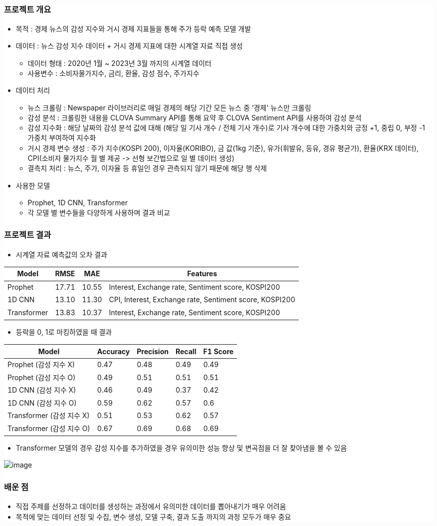  ### 프로젝트 개요  
 - 목적 : 경제 뉴스의 감성 지수와 거시 경제 지표들을 통해 주가 등락 예측 모델 개발

 - 데이터 : 뉴스 감성 지수 데이터 + 거시 경제 지표에 대한 시계열 자료 직접 생성
   - 데이터 형태 : 2020년 1월 ~ 2023년 3월 까지의 시계열 데이터
   - 사용변수 : 소비자물가지수, 금리, 환율, 감성 점수, 주가지수
  
 - 데이터 처리
   - 뉴스 크롤링 : Newspaper 라이브러리로 매일 경제의 해당 기간 모든 뉴스 중 ‘경제' 뉴스만 크롤링
   - 감성 분석 : 크롤링한 내용을 CLOVA Summary API를 통해 요약 후 CLOVA Sentiment API를 사용하여 감성 분석
   - 감성 지수화 : 해당 날짜의 감성 분석 값에 대해 (해당 일 기사 개수 / 전체 기사 개수)로 기사 개수에 대한 가중치와 긍정 +1, 중립 0, 부정 -1 가중치 부여하여 지수화
   - 거시 경제 변수 생성 : 주가 지수(KOSPI 200), 이자율(KORIBO), 금 값(1kg 기준), 유가(휘발유, 등유, 경유 평균가), 환율(KRX 데이터), CPI(소비자 물가지수 월 별 제공 -> 선형 보간법으로 일 별 데이터 생성)
   - 결측치 처리 : 뉴스, 주가, 이자율 등 휴일인 경우 관측되지 않기 때문에 해당 행 삭제
    
- 사용한 모델
   - Prophet, 1D CNN, Transformer
   - 각 모델 별 변수들을 다양하게 사용하며 결과 비교
  
   
### 프로젝트 결과 
- 시계열 자료 예측값의 오차 결과
  
| Model          | RMSE  | MAE   | Features                                    |
|-----------------|-------|-------|---------------------------------------------|
| Prophet         | 17.71 | 10.55 | Interest, Exchange rate, Sentiment score, KOSPI200 |
| 1D CNN          | 13.10 | 11.30 | CPI, Interest, Exchange rate, Sentiment score, KOSPI200 |
| Transformer     | 13.83 | 10.37 | Interest, Exchange rate, Sentiment score, KOSPI200 |  

- 등락을 0, 1로 마킹하였을 때 결과

| Model      | Accuracy | Precision | Recall | F1 Score |
|-------------|----------|-----------|--------|----------|
| Prophet (감성 지수 X)     | 0.47     | 0.48      | 0.49   | 0.49     |
| Prophet (감성 지수 O)     | 0.49     | 0.51      | 0.51   | 0.51     |
| 1D CNN (감성 지수 X)     | 0.46     | 0.49      | 0.37   | 0.42     |
| 1D CNN (감성 지수 O)      | 0.59     | 0.62      | 0.57   | 0.6      |
| Transformer (감성 지수 X) | 0.51     | 0.53      | 0.62   | 0.57     |  
| Transformer (감성 지수 O) | 0.67     | 0.69      | 0.68   | 0.69     |


- Transformer 모델의 경우 감성 지수를 추가하였을 경우 유의미한 성능 향상 및 변곡점을 더 잘 찾아냄을 볼 수 있음
<img width="321" alt="image" src="https://github.com/choims12/portfolio/assets/118867938/3e43a98e-d256-492b-a327-4598d29ad3dc">

  
  
### 배운 점   
- 직접 주제를 선정하고 데이터를 생성하는 과정에서 유의미한 데이터를 뽑아내기가 매우 어려움
- 목적에 맞는 데이터 선정 및 수집, 변수 생성, 모델 구축, 결과 도출 까지의 과정 모두가 매우 중요
 